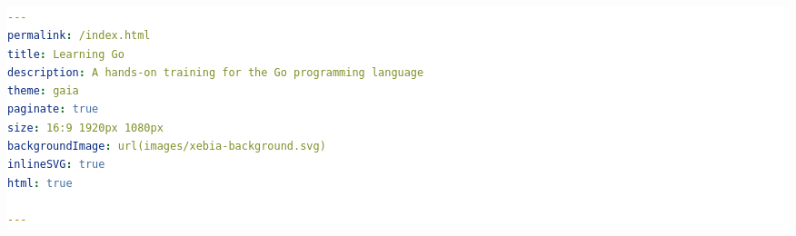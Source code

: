 ```yaml
---
permalink: /index.html
title: Learning Go
description: A hands-on training for the Go programming language
theme: gaia
paginate: true
size: 16:9 1920px 1080px
backgroundImage: url(images/xebia-background.svg)
inlineSVG: true
html: true

---
```


<style>
section {
    font-size: 1.6em;
}

section pre>code {
    background: #222a2d;
}

section.default h6 {
    text-align: right;
    position: relative;
    z-index: 1;
    color: #e2dbc4;
    font-family: "Roboto Mono", monospace;
    font-weight: normal;
    font-size: 0.7em;
    margin-bottom: -1.9em;
    margin-right: 0.3em;
}
p {
    margin-top: 0.5em;
}
pre {
    margin-top: 0.3em;
}
ul {
    margin-block-start: 0.3em;
    margin-block-end: 0.5em;
}
img[alt~="center"] {
    display: block;
    margin: 0 auto;
}
img[alt~="right"] {
    display: block;
    margin-left: auto;
}
img[alt~=fixed-right] {
    position: absolute;
    right: 100px;
    top: 0;
    bottom: 0;
    margin: auto 0;
}

